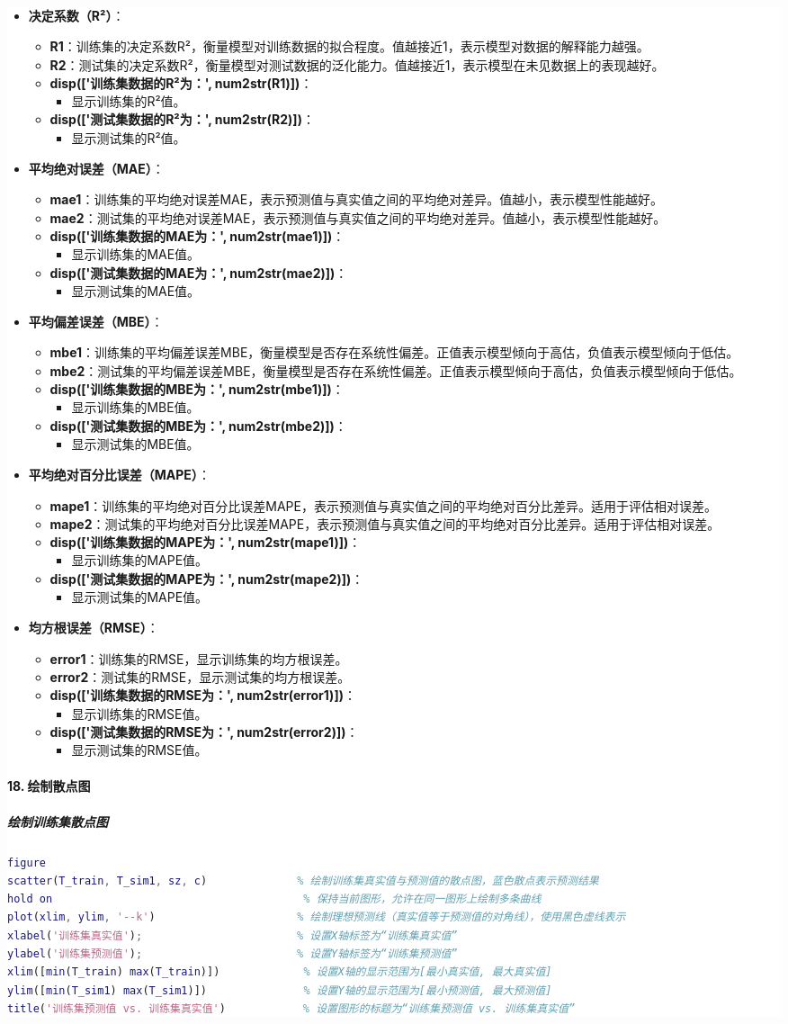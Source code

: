 - **决定系数（R²）**：
  - **R1**：训练集的决定系数R²，衡量模型对训练数据的拟合程度。值越接近1，表示模型对数据的解释能力越强。
  - **R2**：测试集的决定系数R²，衡量模型对测试数据的泛化能力。值越接近1，表示模型在未见数据上的表现越好。
  - **disp(['训练集数据的R²为：', num2str(R1)])**：
    - 显示训练集的R²值。
  - **disp(['测试集数据的R²为：', num2str(R2)])**：
    - 显示测试集的R²值。

- **平均绝对误差（MAE）**：
  - **mae1**：训练集的平均绝对误差MAE，表示预测值与真实值之间的平均绝对差异。值越小，表示模型性能越好。
  - **mae2**：测试集的平均绝对误差MAE，表示预测值与真实值之间的平均绝对差异。值越小，表示模型性能越好。
  - **disp(['训练集数据的MAE为：', num2str(mae1)])**：
    - 显示训练集的MAE值。
  - **disp(['测试集数据的MAE为：', num2str(mae2)])**：
    - 显示测试集的MAE值。

- **平均偏差误差（MBE）**：
  - **mbe1**：训练集的平均偏差误差MBE，衡量模型是否存在系统性偏差。正值表示模型倾向于高估，负值表示模型倾向于低估。
  - **mbe2**：测试集的平均偏差误差MBE，衡量模型是否存在系统性偏差。正值表示模型倾向于高估，负值表示模型倾向于低估。
  - **disp(['训练集数据的MBE为：', num2str(mbe1)])**：
    - 显示训练集的MBE值。
  - **disp(['测试集数据的MBE为：', num2str(mbe2)])**：
    - 显示测试集的MBE值。

- **平均绝对百分比误差（MAPE）**：
  - **mape1**：训练集的平均绝对百分比误差MAPE，表示预测值与真实值之间的平均绝对百分比差异。适用于评估相对误差。
  - **mape2**：测试集的平均绝对百分比误差MAPE，表示预测值与真实值之间的平均绝对百分比差异。适用于评估相对误差。
  - **disp(['训练集数据的MAPE为：', num2str(mape1)])**：
    - 显示训练集的MAPE值。
  - **disp(['测试集数据的MAPE为：', num2str(mape2)])**：
    - 显示测试集的MAPE值。

- **均方根误差（RMSE）**：
  - **error1**：训练集的RMSE，显示训练集的均方根误差。
  - **error2**：测试集的RMSE，显示测试集的均方根误差。
  - **disp(['训练集数据的RMSE为：', num2str(error1)])**：
    - 显示训练集的RMSE值。
  - **disp(['测试集数据的RMSE为：', num2str(error2)])**：
    - 显示测试集的RMSE值。

#### 18. 绘制散点图

##### 绘制训练集散点图

```matlab
figure
scatter(T_train, T_sim1, sz, c)              % 绘制训练集真实值与预测值的散点图，蓝色散点表示预测结果
hold on                                       % 保持当前图形，允许在同一图形上绘制多条曲线
plot(xlim, ylim, '--k')                      % 绘制理想预测线（真实值等于预测值的对角线），使用黑色虚线表示
xlabel('训练集真实值');                        % 设置X轴标签为“训练集真实值”
ylabel('训练集预测值');                        % 设置Y轴标签为“训练集预测值”
xlim([min(T_train) max(T_train)])             % 设置X轴的显示范围为[最小真实值, 最大真实值]
ylim([min(T_sim1) max(T_sim1)])               % 设置Y轴的显示范围为[最小预测值, 最大预测值]
title('训练集预测值 vs. 训练集真实值')            % 设置图形的标题为“训练集预测值 vs. 训练集真实值”
```
